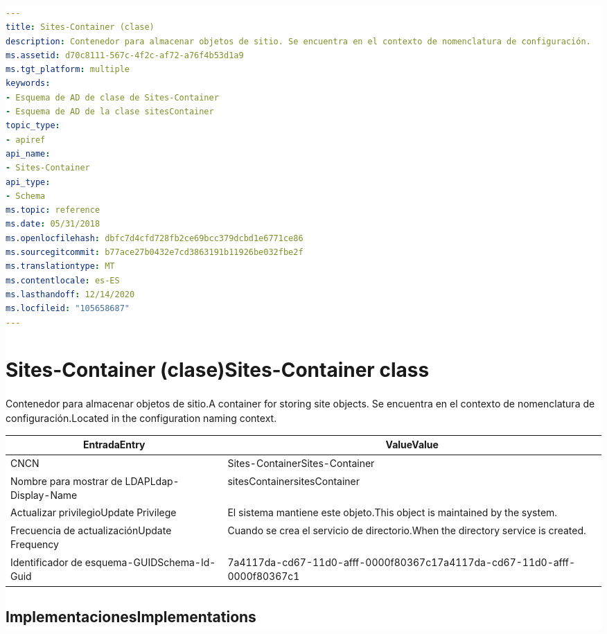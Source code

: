 ```yaml
---
title: Sites-Container (clase)
description: Contenedor para almacenar objetos de sitio. Se encuentra en el contexto de nomenclatura de configuración.
ms.assetid: d70c8111-567c-4f2c-af72-a76f4b53d1a9
ms.tgt_platform: multiple
keywords:
- Esquema de AD de clase de Sites-Container
- Esquema de AD de la clase sitesContainer
topic_type:
- apiref
api_name:
- Sites-Container
api_type:
- Schema
ms.topic: reference
ms.date: 05/31/2018
ms.openlocfilehash: dbfc7d4cfd728fb2ce69bcc379dcbd1e6771ce86
ms.sourcegitcommit: b77ace27b0432e7cd3863191b11926be032fbe2f
ms.translationtype: MT
ms.contentlocale: es-ES
ms.lasthandoff: 12/14/2020
ms.locfileid: "105658687"
---
```

# <a name="sites-container-class"></a><span data-ttu-id="24570-106">Sites-Container (clase)</span><span class="sxs-lookup"><span data-stu-id="24570-106">Sites-Container class</span></span>

<span data-ttu-id="24570-107">Contenedor para almacenar objetos de sitio.</span><span class="sxs-lookup"><span data-stu-id="24570-107">A container for storing site objects.</span></span> <span data-ttu-id="24570-108">Se encuentra en el contexto de nomenclatura de configuración.</span><span class="sxs-lookup"><span data-stu-id="24570-108">Located in the configuration naming context.</span></span>



| <span data-ttu-id="24570-109">Entrada</span><span class="sxs-lookup"><span data-stu-id="24570-109">Entry</span></span> | <span data-ttu-id="24570-110">Value</span><span class="sxs-lookup"><span data-stu-id="24570-110">Value</span></span> |
|-------------------|------------------------------------------|
| <span data-ttu-id="24570-111">CN</span><span class="sxs-lookup"><span data-stu-id="24570-111">CN</span></span>                | <span data-ttu-id="24570-112">Sites-Container</span><span class="sxs-lookup"><span data-stu-id="24570-112">Sites-Container</span></span>                          |
| <span data-ttu-id="24570-113">Nombre para mostrar de LDAP</span><span class="sxs-lookup"><span data-stu-id="24570-113">Ldap-Display-Name</span></span> | <span data-ttu-id="24570-114">sitesContainer</span><span class="sxs-lookup"><span data-stu-id="24570-114">sitesContainer</span></span>                           |
| <span data-ttu-id="24570-115">Actualizar privilegio</span><span class="sxs-lookup"><span data-stu-id="24570-115">Update Privilege</span></span>  | <span data-ttu-id="24570-116">El sistema mantiene este objeto.</span><span class="sxs-lookup"><span data-stu-id="24570-116">This object is maintained by the system.</span></span> |
| <span data-ttu-id="24570-117">Frecuencia de actualización</span><span class="sxs-lookup"><span data-stu-id="24570-117">Update Frequency</span></span>  | <span data-ttu-id="24570-118">Cuando se crea el servicio de directorio.</span><span class="sxs-lookup"><span data-stu-id="24570-118">When the directory service is created.</span></span>   |
| <span data-ttu-id="24570-119">Identificador de esquema-GUID</span><span class="sxs-lookup"><span data-stu-id="24570-119">Schema-Id-Guid</span></span>    | <span data-ttu-id="24570-120">7a4117da-cd67-11d0-afff-0000f80367c1</span><span class="sxs-lookup"><span data-stu-id="24570-120">7a4117da-cd67-11d0-afff-0000f80367c1</span></span>     |



## <a name="implementations"></a><span data-ttu-id="24570-121">Implementaciones</span><span class="sxs-lookup"><span data-stu-id="24570-121">Implementations</span></span>

